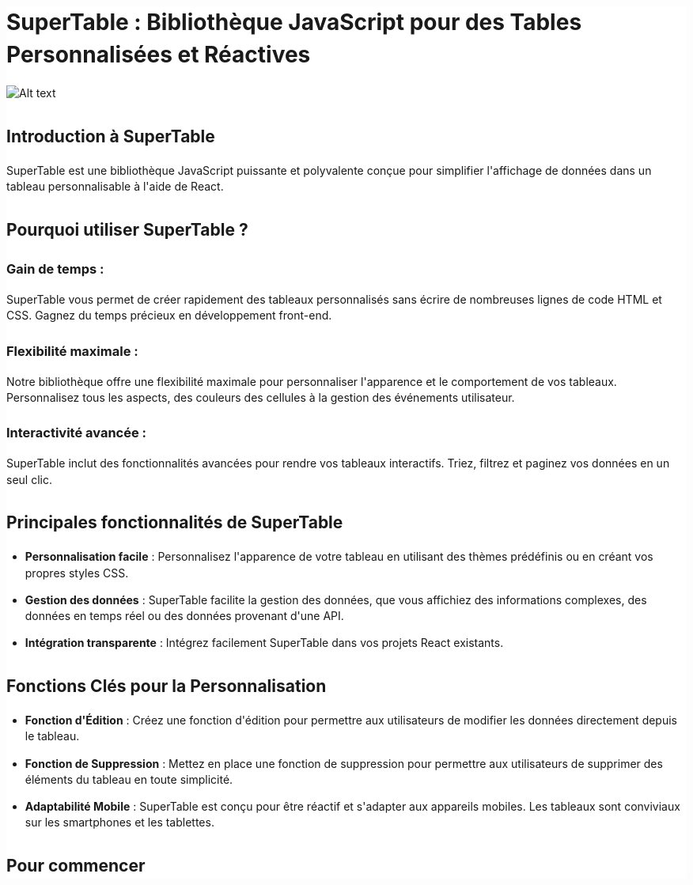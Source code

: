 

# SuperTable : Bibliothèque JavaScript pour des Tables Personnalisées et Réactives

![Alt text](https://raw.githubusercontent.com/Lulu-Soso/Github-Files/main/P14-Library/SuperTable1.png)

## Introduction à SuperTable

SuperTable est une bibliothèque JavaScript puissante et polyvalente conçue pour simplifier l'affichage de données dans un tableau personnalisable à l'aide de React.

## Pourquoi utiliser SuperTable ?

### Gain de temps :

SuperTable vous permet de créer rapidement des tableaux personnalisés sans écrire de nombreuses lignes de code HTML et CSS. Gagnez du temps précieux en développement front-end.

### Flexibilité maximale :

Notre bibliothèque offre une flexibilité maximale pour personnaliser l'apparence et le comportement de vos tableaux. Personnalisez tous les aspects, des couleurs des cellules à la gestion des événements utilisateur.

### Interactivité avancée :

SuperTable inclut des fonctionnalités avancées pour rendre vos tableaux interactifs. Triez, filtrez et paginez vos données en un seul clic.

## Principales fonctionnalités de SuperTable

- **Personnalisation facile** : Personnalisez l'apparence de votre tableau en utilisant des thèmes prédéfinis ou en créant vos propres styles CSS.

- **Gestion des données** : SuperTable facilite la gestion des données, que vous affichiez des informations complexes, des données en temps réel ou des données provenant d'une API.

- **Intégration transparente** : Intégrez facilement SuperTable dans vos projets React existants.

## Fonctions Clés pour la Personnalisation

- **Fonction d'Édition** : Créez une fonction d'édition pour permettre aux utilisateurs de modifier les données directement depuis le tableau.

- **Fonction de Suppression** : Mettez en place une fonction de suppression pour permettre aux utilisateurs de supprimer des éléments du tableau en toute simplicité.

- **Adaptabilité Mobile** : SuperTable est conçu pour être réactif et s'adapter aux appareils mobiles. Les tableaux sont conviviaux sur les smartphones et les tablettes.

## Pour commencer
